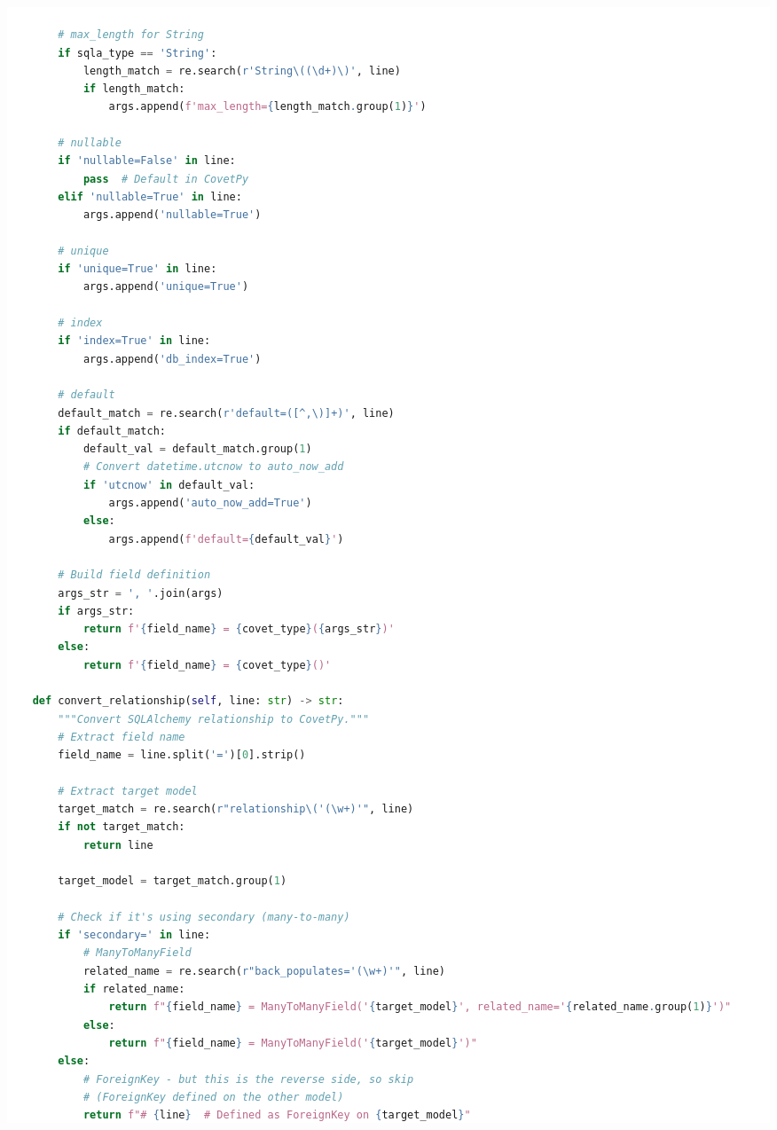 ```python

        # max_length for String
        if sqla_type == 'String':
            length_match = re.search(r'String\((\d+)\)', line)
            if length_match:
                args.append(f'max_length={length_match.group(1)}')

        # nullable
        if 'nullable=False' in line:
            pass  # Default in CovetPy
        elif 'nullable=True' in line:
            args.append('nullable=True')

        # unique
        if 'unique=True' in line:
            args.append('unique=True')

        # index
        if 'index=True' in line:
            args.append('db_index=True')

        # default
        default_match = re.search(r'default=([^,\)]+)', line)
        if default_match:
            default_val = default_match.group(1)
            # Convert datetime.utcnow to auto_now_add
            if 'utcnow' in default_val:
                args.append('auto_now_add=True')
            else:
                args.append(f'default={default_val}')

        # Build field definition
        args_str = ', '.join(args)
        if args_str:
            return f'{field_name} = {covet_type}({args_str})'
        else:
            return f'{field_name} = {covet_type}()'

    def convert_relationship(self, line: str) -> str:
        """Convert SQLAlchemy relationship to CovetPy."""
        # Extract field name
        field_name = line.split('=')[0].strip()

        # Extract target model
        target_match = re.search(r"relationship\('(\w+)'", line)
        if not target_match:
            return line

        target_model = target_match.group(1)

        # Check if it's using secondary (many-to-many)
        if 'secondary=' in line:
            # ManyToManyField
            related_name = re.search(r"back_populates='(\w+)'", line)
            if related_name:
                return f"{field_name} = ManyToManyField('{target_model}', related_name='{related_name.group(1)}')"
            else:
                return f"{field_name} = ManyToManyField('{target_model}')"
        else:
            # ForeignKey - but this is the reverse side, so skip
            # (ForeignKey defined on the other model)
            return f"# {line}  # Defined as ForeignKey on {target_model}"
```